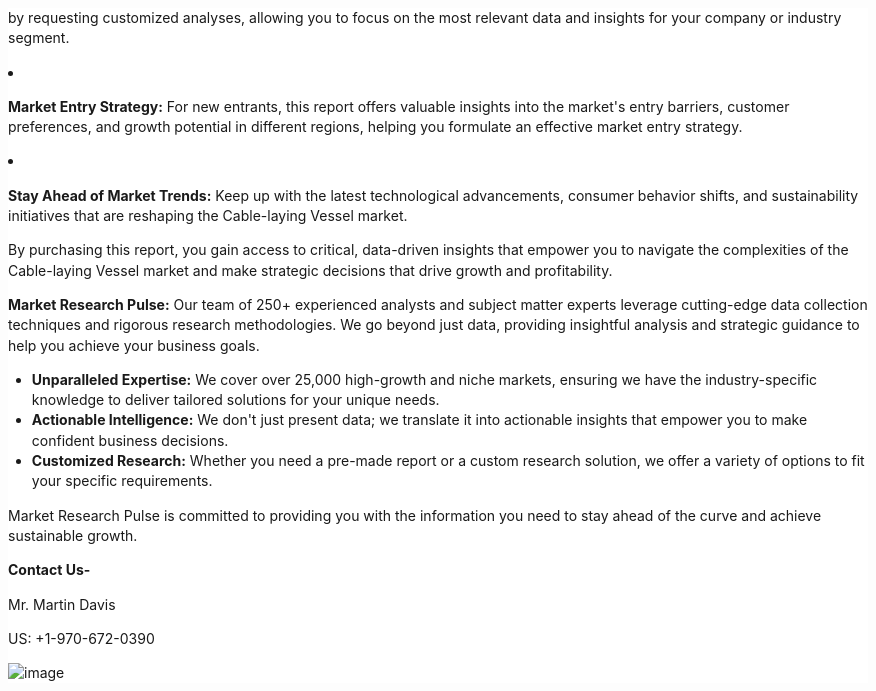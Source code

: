 by requesting customized analyses, allowing you to focus on the most relevant data and insights for your company or industry segment.</p></li><li><p><strong>Market Entry Strategy:</strong> For new entrants, this report offers valuable insights into the market's entry barriers, customer preferences, and growth potential in different regions, helping you formulate an effective market entry strategy.</p></li><li><p><strong>Stay Ahead of Market Trends:</strong> Keep up with the latest technological advancements, consumer behavior shifts, and sustainability initiatives that are reshaping the Cable-laying Vessel market.</p></li></ol><p>By purchasing this report, you gain access to critical, data-driven insights that empower you to navigate the complexities of the Cable-laying Vessel market and make strategic decisions that drive growth and profitability.</p><p><strong>Market Research Pulse:</strong>&nbsp;Our team of 250+ experienced analysts and subject matter experts leverage cutting-edge data collection techniques and rigorous research methodologies. We go beyond just data, providing insightful analysis and strategic guidance to help you achieve your business goals.</p><ul><li><strong>Unparalleled Expertise:</strong>&nbsp;We cover over 25,000 high-growth and niche markets, ensuring we have the industry-specific knowledge to deliver tailored solutions for your unique needs.</li><li><strong>Actionable Intelligence:</strong>&nbsp;We don't just present data; we translate it into actionable insights that empower you to make confident business decisions.</li><li><strong>Customized Research:</strong>&nbsp;Whether you need a pre-made report or a custom research solution, we offer a variety of options to fit your specific requirements.</li></ul><p>Market Research Pulse is committed to providing you with the information you need to stay ahead of the curve and achieve sustainable growth.</p><p><strong>Contact Us-</strong></p><p>Mr. Martin Davis</p><p>US: +1-970-672-0390</p>
![image](https://github.com/user-attachments/assets/7eaf770b-34d4-460e-84ae-d1e51645d547)
